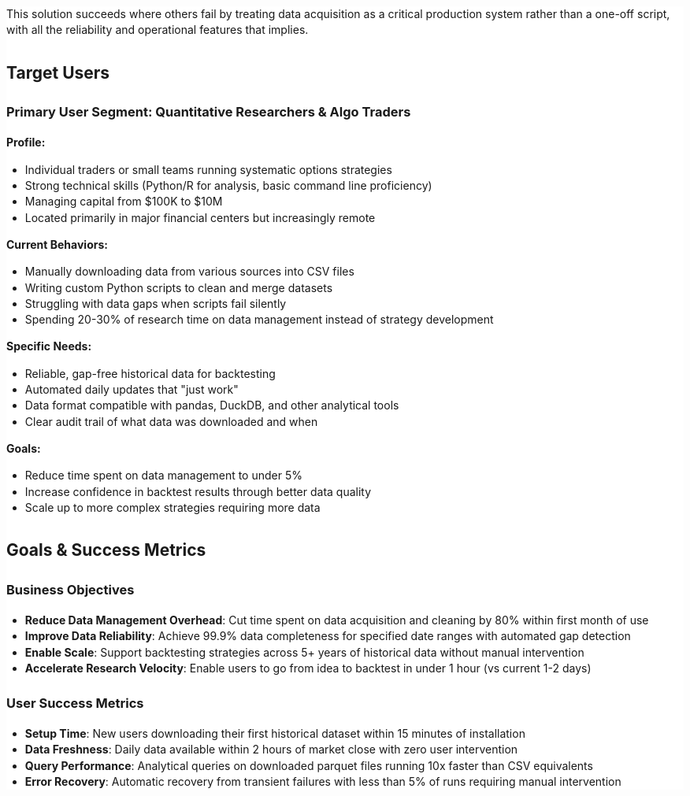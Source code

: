 This solution succeeds where others fail by treating data acquisition as a critical production system rather than a one-off script, with all the reliability and operational features that implies.

## Target Users

### Primary User Segment: Quantitative Researchers & Algo Traders

**Profile:**
- Individual traders or small teams running systematic options strategies
- Strong technical skills (Python/R for analysis, basic command line proficiency)
- Managing capital from $100K to $10M
- Located primarily in major financial centers but increasingly remote

**Current Behaviors:**
- Manually downloading data from various sources into CSV files
- Writing custom Python scripts to clean and merge datasets
- Struggling with data gaps when scripts fail silently
- Spending 20-30% of research time on data management instead of strategy development

**Specific Needs:**
- Reliable, gap-free historical data for backtesting
- Automated daily updates that "just work"
- Data format compatible with pandas, DuckDB, and other analytical tools
- Clear audit trail of what data was downloaded and when

**Goals:**
- Reduce time spent on data management to under 5%
- Increase confidence in backtest results through better data quality
- Scale up to more complex strategies requiring more data

## Goals & Success Metrics

### Business Objectives
- **Reduce Data Management Overhead**: Cut time spent on data acquisition and cleaning by 80% within first month of use
- **Improve Data Reliability**: Achieve 99.9% data completeness for specified date ranges with automated gap detection
- **Enable Scale**: Support backtesting strategies across 5+ years of historical data without manual intervention
- **Accelerate Research Velocity**: Enable users to go from idea to backtest in under 1 hour (vs current 1-2 days)

### User Success Metrics
- **Setup Time**: New users downloading their first historical dataset within 15 minutes of installation
- **Data Freshness**: Daily data available within 2 hours of market close with zero user intervention
- **Query Performance**: Analytical queries on downloaded parquet files running 10x faster than CSV equivalents
- **Error Recovery**: Automatic recovery from transient failures with less than 5% of runs requiring manual intervention
